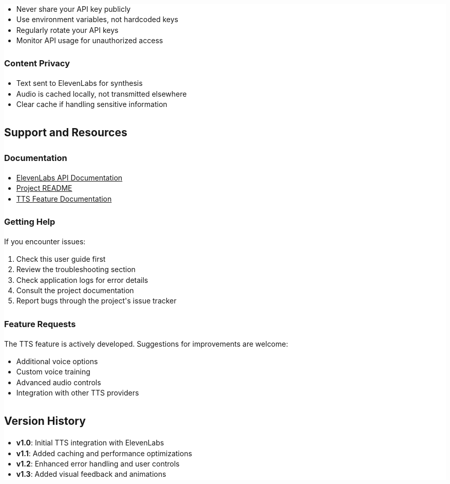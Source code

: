 - Never share your API key publicly
- Use environment variables, not hardcoded keys
- Regularly rotate your API keys
- Monitor API usage for unauthorized access

### Content Privacy

- Text sent to ElevenLabs for synthesis
- Audio is cached locally, not transmitted elsewhere
- Clear cache if handling sensitive information

## Support and Resources

### Documentation

- [ElevenLabs API Documentation](https://docs.elevenlabs.io/)
- [Project README](../README.md)
- [TTS Feature Documentation](./TTS_FEATURE_DOCUMENTATION.md)

### Getting Help

If you encounter issues:

1. Check this user guide first
2. Review the troubleshooting section
3. Check application logs for error details
4. Consult the project documentation
5. Report bugs through the project's issue tracker

### Feature Requests

The TTS feature is actively developed. Suggestions for improvements are welcome:

- Additional voice options
- Custom voice training
- Advanced audio controls
- Integration with other TTS providers

## Version History

- **v1.0**: Initial TTS integration with ElevenLabs
- **v1.1**: Added caching and performance optimizations
- **v1.2**: Enhanced error handling and user controls
- **v1.3**: Added visual feedback and animations